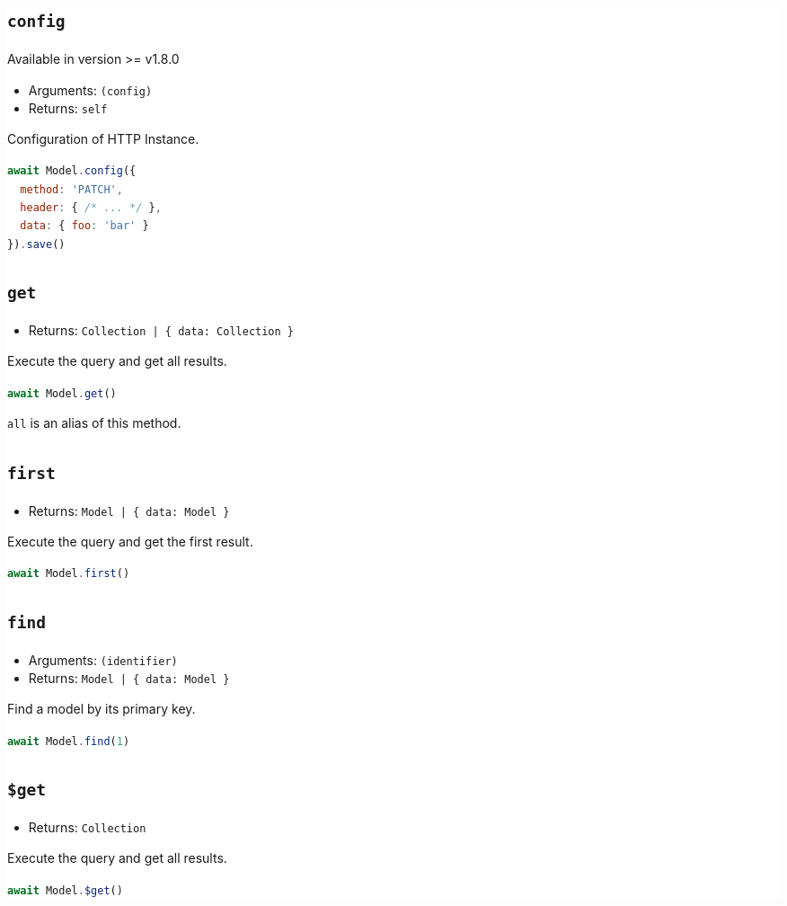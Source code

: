   </code-block>
</code-group>

## `config`
<alert type="success">Available in version >= v1.8.0</alert>

- Arguments: `(config)`
- Returns: `self`

Configuration of HTTP Instance.

```js
await Model.config({
  method: 'PATCH',
  header: { /* ... */ },
  data: { foo: 'bar' }
}).save()
```

## `get`
- Returns: `Collection | { data: Collection }`

Execute the query and get all results.

```js
await Model.get()
```

<alert type="info">`all` is an alias of this method.</alert>

## `first`
- Returns: `Model | { data: Model }`

Execute the query and get the first result.

```js
await Model.first()
```

## `find`
- Arguments: `(identifier)`
- Returns: `Model | { data: Model }`

Find a model by its primary key.

```js
await Model.find(1)
```

## `$get`
- Returns: `Collection`

Execute the query and get all results.

```js
await Model.$get()
```
